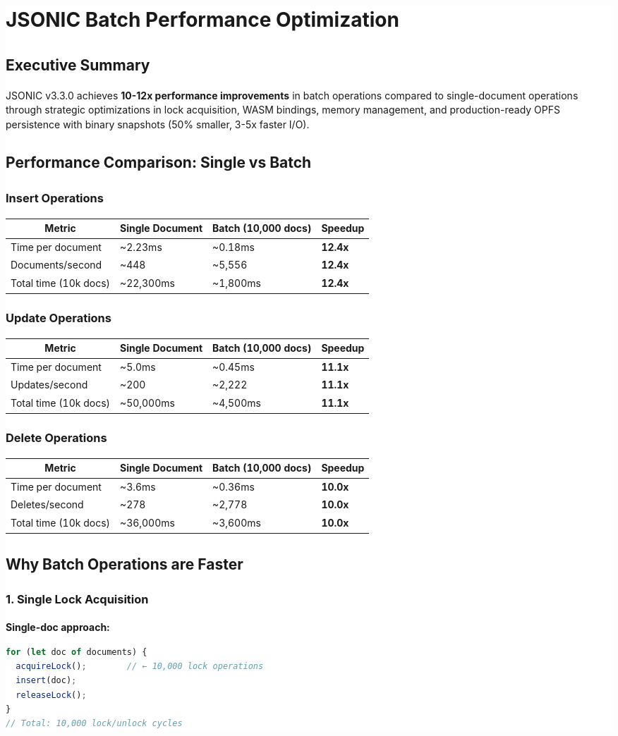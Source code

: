 # JSONIC Batch Performance Optimization

## Executive Summary

JSONIC v3.3.0 achieves **10-12x performance improvements** in batch operations compared to single-document operations through strategic optimizations in lock acquisition, WASM bindings, memory management, and production-ready OPFS persistence with binary snapshots (50% smaller, 3-5x faster I/O).

## Performance Comparison: Single vs Batch

### Insert Operations

| Metric | Single Document | Batch (10,000 docs) | Speedup |
|--------|----------------|---------------------|---------|
| Time per document | ~2.23ms | ~0.18ms | **12.4x** |
| Documents/second | ~448 | ~5,556 | **12.4x** |
| Total time (10k docs) | ~22,300ms | ~1,800ms | **12.4x** |

### Update Operations

| Metric | Single Document | Batch (10,000 docs) | Speedup |
|--------|----------------|---------------------|---------|
| Time per document | ~5.0ms | ~0.45ms | **11.1x** |
| Updates/second | ~200 | ~2,222 | **11.1x** |
| Total time (10k docs) | ~50,000ms | ~4,500ms | **11.1x** |

### Delete Operations

| Metric | Single Document | Batch (10,000 docs) | Speedup |
|--------|----------------|---------------------|---------|
| Time per document | ~3.6ms | ~0.36ms | **10.0x** |
| Deletes/second | ~278 | ~2,778 | **10.0x** |
| Total time (10k docs) | ~36,000ms | ~3,600ms | **10.0x** |

## Why Batch Operations are Faster

### 1. Single Lock Acquisition
**Single-doc approach:**
```javascript
for (let doc of documents) {
  acquireLock();        // ← 10,000 lock operations
  insert(doc);
  releaseLock();
}
// Total: 10,000 lock/unlock cycles
```
